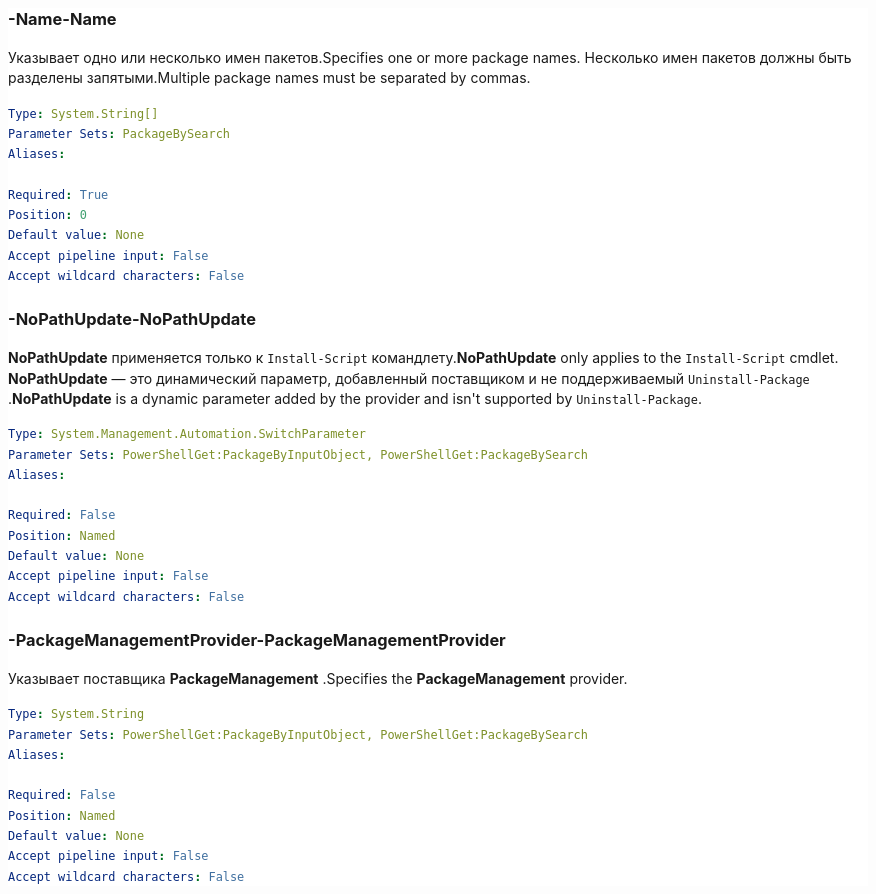 ### <span data-ttu-id="e7f9a-154">-Name</span><span class="sxs-lookup"><span data-stu-id="e7f9a-154">-Name</span></span>

<span data-ttu-id="e7f9a-155">Указывает одно или несколько имен пакетов.</span><span class="sxs-lookup"><span data-stu-id="e7f9a-155">Specifies one or more package names.</span></span> <span data-ttu-id="e7f9a-156">Несколько имен пакетов должны быть разделены запятыми.</span><span class="sxs-lookup"><span data-stu-id="e7f9a-156">Multiple package names must be separated by commas.</span></span>

```yaml
Type: System.String[]
Parameter Sets: PackageBySearch
Aliases:

Required: True
Position: 0
Default value: None
Accept pipeline input: False
Accept wildcard characters: False
```

### <span data-ttu-id="e7f9a-157">-NoPathUpdate</span><span class="sxs-lookup"><span data-stu-id="e7f9a-157">-NoPathUpdate</span></span>

<span data-ttu-id="e7f9a-158">**NoPathUpdate** применяется только к `Install-Script` командлету.</span><span class="sxs-lookup"><span data-stu-id="e7f9a-158">**NoPathUpdate** only applies to the `Install-Script` cmdlet.</span></span> <span data-ttu-id="e7f9a-159">**NoPathUpdate** — это динамический параметр, добавленный поставщиком и не поддерживаемый `Uninstall-Package` .</span><span class="sxs-lookup"><span data-stu-id="e7f9a-159">**NoPathUpdate** is a dynamic parameter added by the provider and isn't supported by `Uninstall-Package`.</span></span>

```yaml
Type: System.Management.Automation.SwitchParameter
Parameter Sets: PowerShellGet:PackageByInputObject, PowerShellGet:PackageBySearch
Aliases:

Required: False
Position: Named
Default value: None
Accept pipeline input: False
Accept wildcard characters: False
```

### <span data-ttu-id="e7f9a-160">-PackageManagementProvider</span><span class="sxs-lookup"><span data-stu-id="e7f9a-160">-PackageManagementProvider</span></span>

<span data-ttu-id="e7f9a-161">Указывает поставщика **PackageManagement** .</span><span class="sxs-lookup"><span data-stu-id="e7f9a-161">Specifies the **PackageManagement** provider.</span></span>

```yaml
Type: System.String
Parameter Sets: PowerShellGet:PackageByInputObject, PowerShellGet:PackageBySearch
Aliases:

Required: False
Position: Named
Default value: None
Accept pipeline input: False
Accept wildcard characters: False
```
